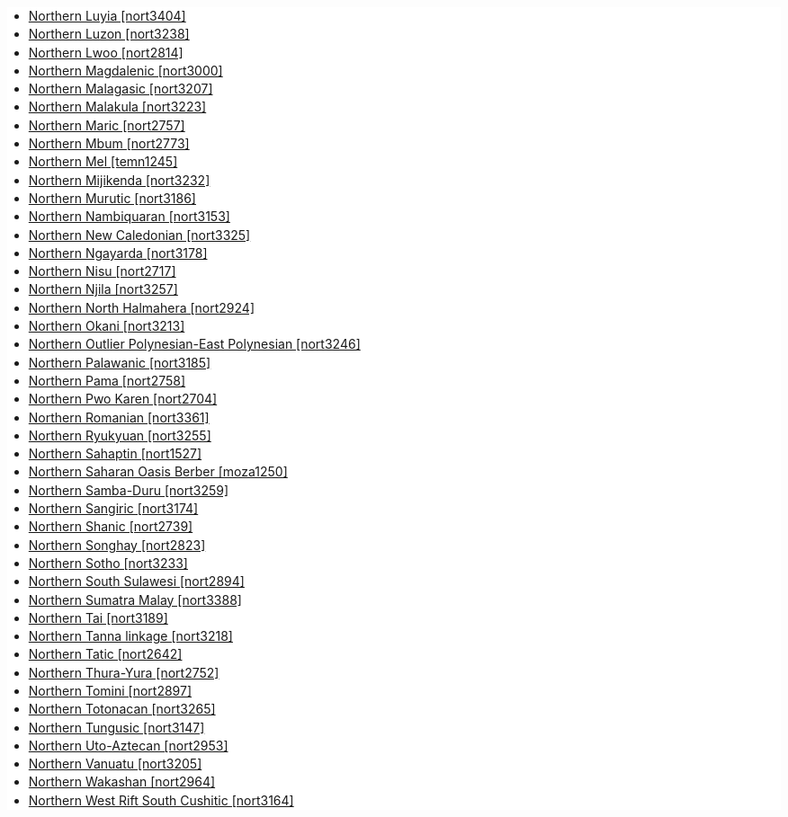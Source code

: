- [Northern Luyia [nort3404]](tree/atla1278/volt1241/benu1247/bant1294/sout3152/narr1281/east2731/nort3203/grea1289/grea1291/luyi1234/saam1284/nort3404/md.ini)
- [Northern Luzon [nort3238]](tree/aust1307/mala1545/nort3238/md.ini)
- [Northern Lwoo [nort2814]](tree/nilo1247/west2493/lwoo1234/nort2814/md.ini)
- [Northern Magdalenic [nort3000]](tree/chib1249/core1252/magd1236/nort3000/md.ini)
- [Northern Malagasic [nort3207]](tree/aust1307/mala1545/basa1291/grea1283/sout2919/mala1537/nort3196/nort3207/md.ini)
- [Northern Malakula [nort3223]](tree/aust1307/mala1545/east2712/ocea1241/nort3195/cent2269/mala1539/nort3223/md.ini)
- [Northern Maric [nort2757]](tree/pama1250/grea1282/guwa1245/mari1445/nort2757/md.ini)
- [Northern Mbum [nort2773]](tree/atla1278/volt1241/nort3149/came1255/mbum1257/nort2773/md.ini)
- [Northern Mel [temn1245]](tree/atla1278/mela1257/temn1245/md.ini)
- [Northern Mijikenda [nort3232]](tree/atla1278/volt1241/benu1247/bant1294/sout3152/narr1281/east2731/nort3203/nort3209/coas1317/miji1240/miji1238/nort3232/md.ini)
- [Northern Murutic [nort3186]](tree/aust1307/mala1545/nort3253/saba1285/sout3154/grea1294/muru1275/nort3186/md.ini)
- [Northern Nambiquaran [nort3153]](tree/namb1299/namb1300/nort3153/md.ini)
- [Northern New Caledonian [nort3325]](tree/aust1307/mala1545/east2712/ocea1241/sout3173/newc1243/main1286/nort3325/md.ini)
- [Northern Ngayarda [nort3178]](tree/pama1250/sout3134/pilb1234/ngay1241/nort3178/md.ini)
- [Northern Nisu [nort2717]](tree/sino1245/burm1265/lolo1265/lolo1267/nili1235/sout3212/niso1234/nisu1237/nisu1238/nucl1833/nort2717/md.ini)
- [Northern Njila [nort3257]](tree/atla1278/volt1241/benu1247/bant1294/sout3152/narr1281/cent2260/njil1234/nort3257/md.ini)
- [Northern North Halmahera [nort2924]](tree/nort2923/nort2924/md.ini)
- [Northern Okani [nort3213]](tree/atla1278/volt1241/benu1247/bant1294/sout3152/narr1281/bant1295/b10b1234/tsog1242/nort3213/md.ini)
- [Northern Outlier Polynesian-East Polynesian [nort3246]](tree/aust1307/mala1545/east2712/ocea1241/cent2060/east2445/poly1242/nucl1485/nort3246/md.ini)
- [Northern Palawanic [nort3185]](tree/aust1307/mala1545/grea1284/pala1354/nort3185/md.ini)
- [Northern Pama [nort2758]](tree/pama1250/pama1251/nort2758/md.ini)
- [Northern Pwo Karen [nort2704]](tree/sino1245/kare1337/peri1254/pwoo1239/nort2704/md.ini)
- [Northern Romanian [nort3361]](tree/indo1319/clas1257/ital1284/lati1262/lati1263/impe1234/roma1334/east2714/nort3361/md.ini)
- [Northern Ryukyuan [nort3255]](tree/japo1237/ryuk1243/nort3255/md.ini)
- [Northern Sahaptin [nort1527]](tree/saha1239/saha1240/nort1527/md.ini)
- [Northern Saharan Oasis Berber [moza1250]](tree/afro1255/berb1260/grea1296/zena1250/moza1250/md.ini)
- [Northern Samba-Duru [nort3259]](tree/atla1278/volt1241/nort3149/came1255/samb1322/samb1323/nort3259/md.ini)
- [Northern Sangiric [nort3174]](tree/aust1307/mala1545/sang1335/nort3174/md.ini)
- [Northern Shanic [nort2739]](tree/taik1256/kamt1241/daic1238/daic1237/cent2251/wenm1239/sapa1255/sout3184/sout2743/shan1276/assa1264/nort2739/md.ini)
- [Northern Songhay [nort2823]](tree/song1307/nort2822/nort2823/md.ini)
- [Northern Sotho [nort3233]](tree/atla1278/volt1241/benu1247/bant1294/sout3152/narr1281/east2731/sout3387/nucl1826/dims1234/soth1248/nort3233/md.ini)
- [Northern South Sulawesi [nort2894]](tree/aust1307/mala1545/sout2923/nort2894/md.ini)
- [Northern Sumatra Malay [nort3388]](tree/aust1307/mala1545/mala1554/mala1538/nucl1806/nort3388/md.ini)
- [Northern Tai [nort3189]](tree/taik1256/kamt1241/daic1238/daic1237/nort3326/nort3180/nort3189/md.ini)
- [Northern Tanna linkage [nort3218]](tree/aust1307/mala1545/east2712/ocea1241/sout3173/sout2868/tann1242/nort3218/md.ini)
- [Northern Tatic [nort2642]](tree/indo1319/clas1257/indo1320/iran1269/cent2317/cent2318/nort3177/tati1243/tati1244/nort2642/md.ini)
- [Northern Thura-Yura [nort2752]](tree/pama1250/aran1266/thur1253/core1260/nort2752/md.ini)
- [Northern Tomini [nort2897]](tree/aust1307/mala1545/cele1242/grea1299/tomi1242/nort2897/md.ini)
- [Northern Totonacan [nort3265]](tree/toto1251/toto1252/cent1397/nort3265/md.ini)
- [Northern Tungusic [nort3147]](tree/tung1282/nort3417/nort3147/md.ini)
- [Northern Uto-Aztecan [nort2953]](tree/utoa1244/nort2953/md.ini)
- [Northern Vanuatu [nort3205]](tree/aust1307/mala1545/east2712/ocea1241/nort3195/nort3205/md.ini)
- [Northern Wakashan [nort2964]](tree/waka1280/nort2964/md.ini)
- [Northern West Rift South Cushitic [nort3164]](tree/afro1255/cush1243/sout3054/grea1305/west2720/nort3164/md.ini)